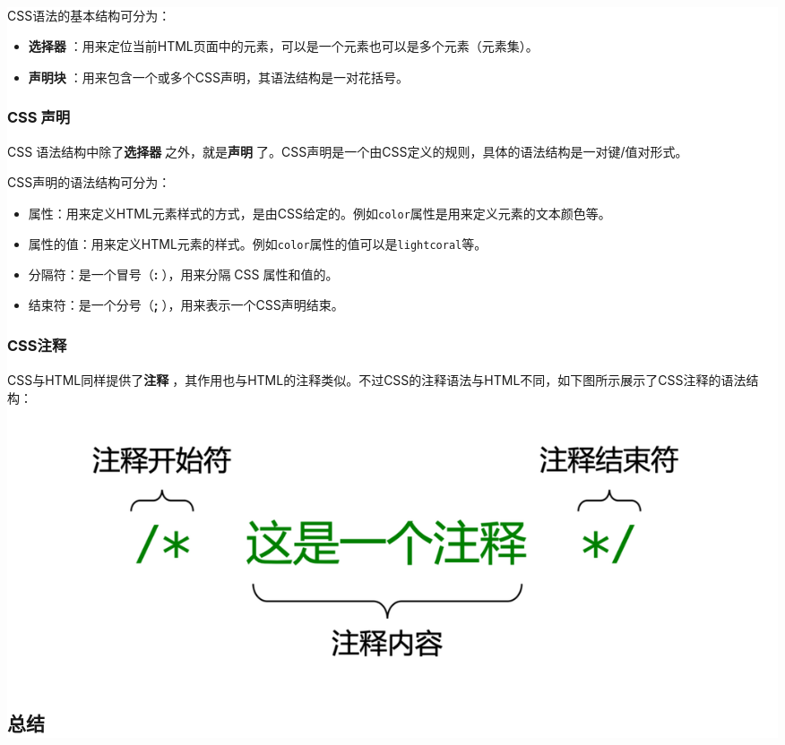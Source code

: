 CSS语法的基本结构可分为：

- **选择器** ：用来定位当前HTML页面中的元素，可以是一个元素也可以是多个元素（元素集）。

- **声明块** ：用来包含一个或多个CSS声明，其语法结构是一对花括号。

### CSS 声明

CSS 语法结构中除了**选择器** 之外，就是**声明** 了。CSS声明是一个由CSS定义的规则，具体的语法结构是一对键/值对形式。

CSS声明的语法结构可分为：

- 属性：用来定义HTML元素样式的方式，是由CSS给定的。例如`color`属性是用来定义元素的文本颜色等。

- 属性的值：用来定义HTML元素的样式。例如`color`属性的值可以是`lightcoral`等。

- 分隔符：是一个冒号（**:** ），用来分隔 CSS 属性和值的。

- 结束符：是一个分号（**;** ），用来表示一个CSS声明结束。

### CSS注释

CSS与HTML同样提供了**注释** ，其作用也与HTML的注释类似。不过CSS的注释语法与HTML不同，如下图所示展示了CSS注释的语法结构：

![](image/image-20201025233805373.png)

## 总结
